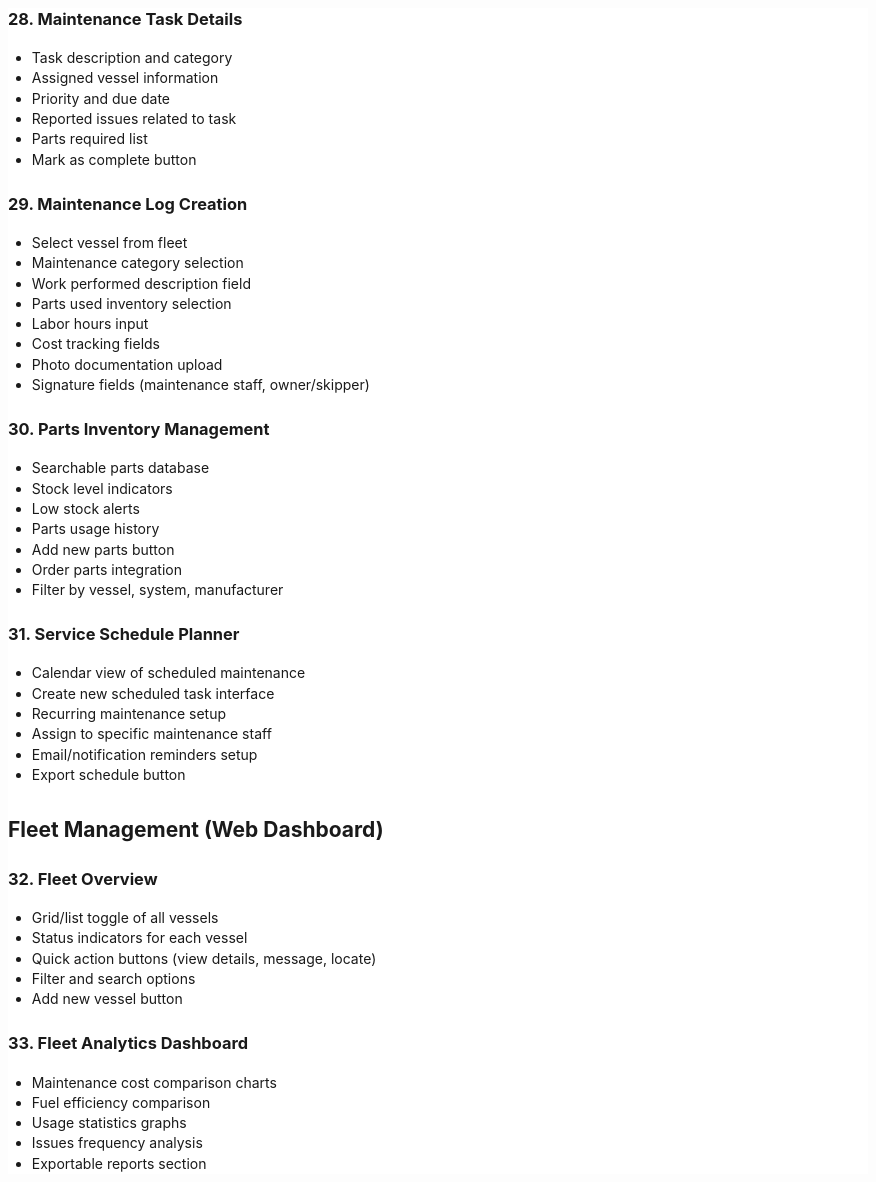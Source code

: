 ### 28. Maintenance Task Details
- Task description and category
- Assigned vessel information
- Priority and due date
- Reported issues related to task
- Parts required list
- Mark as complete button

### 29. Maintenance Log Creation
- Select vessel from fleet
- Maintenance category selection
- Work performed description field
- Parts used inventory selection
- Labor hours input
- Cost tracking fields
- Photo documentation upload
- Signature fields (maintenance staff, owner/skipper)

### 30. Parts Inventory Management
- Searchable parts database
- Stock level indicators
- Low stock alerts
- Parts usage history
- Add new parts button
- Order parts integration
- Filter by vessel, system, manufacturer

### 31. Service Schedule Planner
- Calendar view of scheduled maintenance
- Create new scheduled task interface
- Recurring maintenance setup
- Assign to specific maintenance staff
- Email/notification reminders setup
- Export schedule button

## Fleet Management (Web Dashboard)

### 32. Fleet Overview
- Grid/list toggle of all vessels
- Status indicators for each vessel
- Quick action buttons (view details, message, locate)
- Filter and search options
- Add new vessel button

### 33. Fleet Analytics Dashboard
- Maintenance cost comparison charts
- Fuel efficiency comparison
- Usage statistics graphs
- Issues frequency analysis
- Exportable reports section
